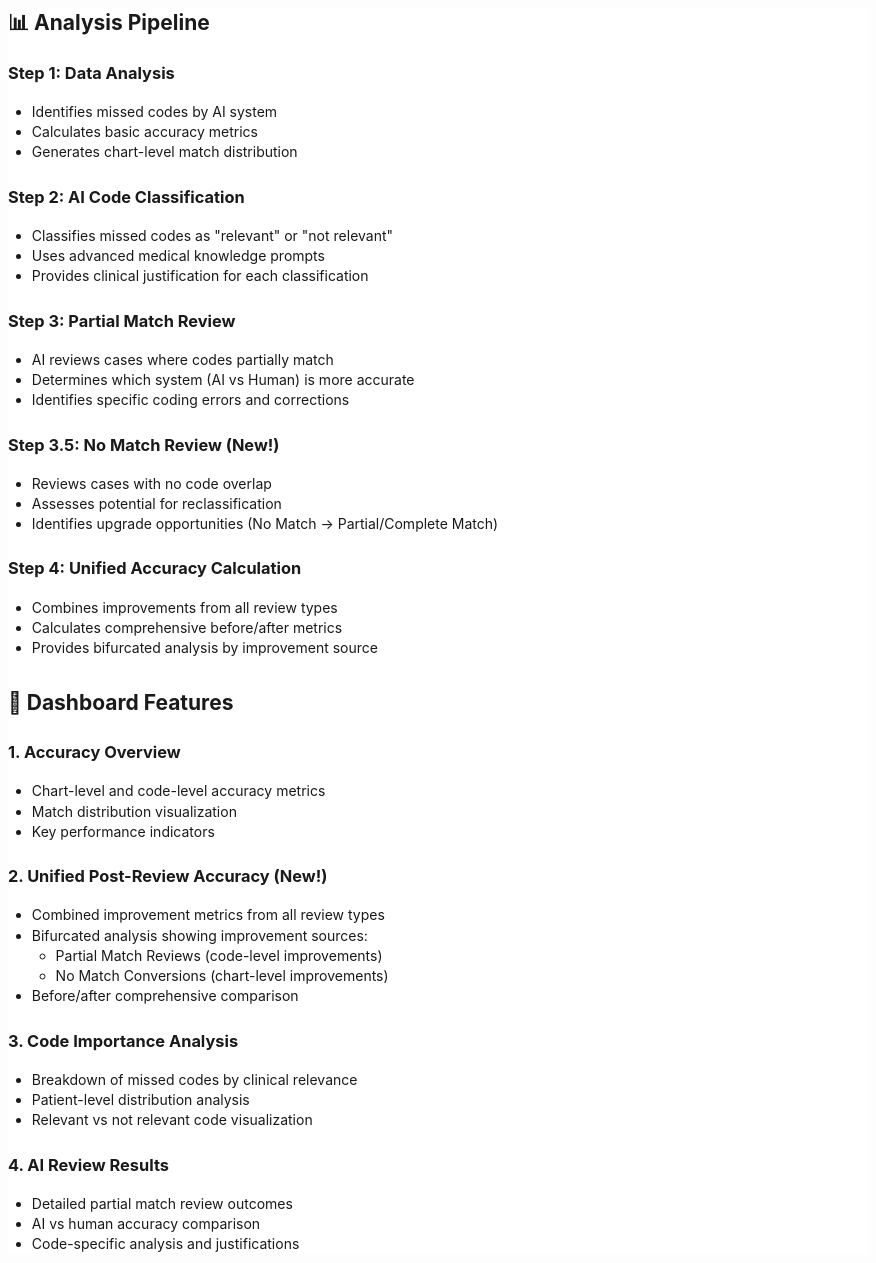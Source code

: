 ## 📊 Analysis Pipeline

### Step 1: Data Analysis
- Identifies missed codes by AI system
- Calculates basic accuracy metrics
- Generates chart-level match distribution

### Step 2: AI Code Classification
- Classifies missed codes as "relevant" or "not relevant"
- Uses advanced medical knowledge prompts
- Provides clinical justification for each classification

### Step 3: Partial Match Review
- AI reviews cases where codes partially match
- Determines which system (AI vs Human) is more accurate
- Identifies specific coding errors and corrections

### Step 3.5: No Match Review (New!)
- Reviews cases with no code overlap
- Assesses potential for reclassification
- Identifies upgrade opportunities (No Match → Partial/Complete Match)

### Step 4: Unified Accuracy Calculation
- Combines improvements from all review types
- Calculates comprehensive before/after metrics
- Provides bifurcated analysis by improvement source

## 🎨 Dashboard Features

### 1. **Accuracy Overview**
- Chart-level and code-level accuracy metrics
- Match distribution visualization
- Key performance indicators

### 2. **Unified Post-Review Accuracy** (New!)
- Combined improvement metrics from all review types
- Bifurcated analysis showing improvement sources:
  - Partial Match Reviews (code-level improvements)
  - No Match Conversions (chart-level improvements)
- Before/after comprehensive comparison

### 3. **Code Importance Analysis**
- Breakdown of missed codes by clinical relevance
- Patient-level distribution analysis
- Relevant vs not relevant code visualization

### 4. **AI Review Results**
- Detailed partial match review outcomes
- AI vs human accuracy comparison
- Code-specific analysis and justifications
